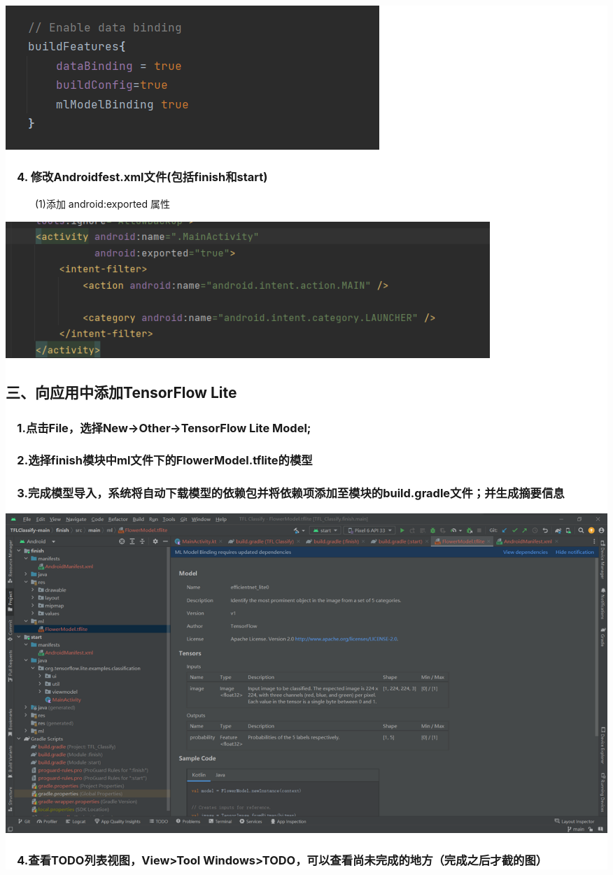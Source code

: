 ![alt text](images/five/image3.png)
### &emsp;4. 修改Androidfest.xml文件(包括finish和start)
<p>&emsp;&emsp;&emsp;(1)添加 android:exported 属性</p>

![alt text](images/five/image4.png)
## 三、向应用中添加TensorFlow Lite
### &emsp;1.点击File，选择New->Other->TensorFlow Lite Model;
### &emsp;2.选择finish模块中ml文件下的FlowerModel.tflite的模型
### &emsp;3.完成模型导入，系统将自动下载模型的依赖包并将依赖项添加至模块的build.gradle文件；并生成摘要信息
![alt text](images/five/image5.png)
### &emsp;4.查看TODO列表视图，View>Tool Windows>TODO，可以查看尚未完成的地方（完成之后才截的图）
